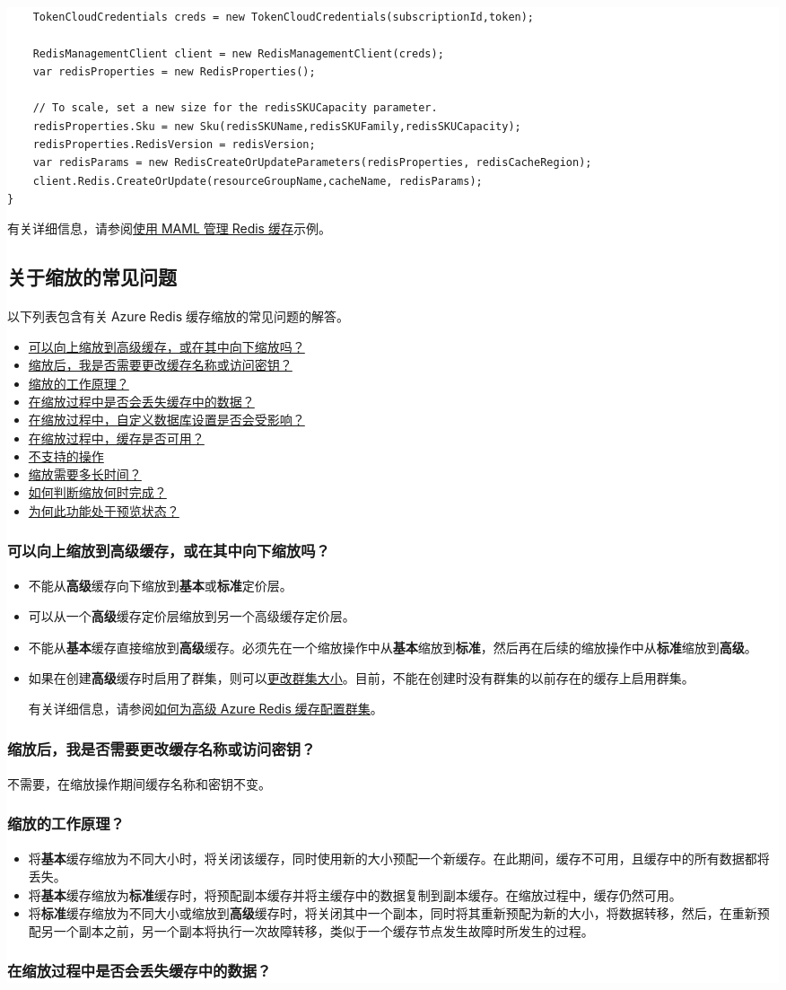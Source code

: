         TokenCloudCredentials creds = new TokenCloudCredentials(subscriptionId,token);

        RedisManagementClient client = new RedisManagementClient(creds);
        var redisProperties = new RedisProperties();

        // To scale, set a new size for the redisSKUCapacity parameter.
        redisProperties.Sku = new Sku(redisSKUName,redisSKUFamily,redisSKUCapacity);
        redisProperties.RedisVersion = redisVersion;
        var redisParams = new RedisCreateOrUpdateParameters(redisProperties, redisCacheRegion);
        client.Redis.CreateOrUpdate(resourceGroupName,cacheName, redisParams);
    }

有关详细信息，请参阅[使用 MAML 管理 Redis 缓存](https://github.com/rustd/RedisSamples/tree/master/ManageCacheUsingMAML)示例。

## 关于缩放的常见问题

以下列表包含有关 Azure Redis 缓存缩放的常见问题的解答。

-	[可以向上缩放到高级缓存，或在其中向下缩放吗？](#can-i-scale-to-from-or-within-a-premium-cache)
-	[缩放后，我是否需要更改缓存名称或访问密钥？](#after-scaling-do-i-have-to-change-my-cache-name-or-access-keys)
-	[缩放的工作原理？](#how-does-scaling-work)
-	[在缩放过程中是否会丢失缓存中的数据？](#will-i-lose-data-from-my-cache-during-scaling)
-	[在缩放过程中，自定义数据库设置是否会受影响？](#is-my-custom-databases-setting-affected-during-scaling)
-	[在缩放过程中，缓存是否可用？](#will-my-cache-be-available-during-scaling)
-	[不支持的操作](#operations-that-are-not-supported)
-	[缩放需要多长时间？](#how-long-does-scaling-take)
-	[如何判断缩放何时完成？](#how-can-i-tell-when-scaling-is-complete)
-	[为何此功能处于预览状态？](#why-is-this-feature-in-preview)

### <a name="can-i-scale-to-from-or-within-a-premium-cache"></a> 可以向上缩放到高级缓存，或在其中向下缩放吗？

-	不能从**高级**缓存向下缩放到**基本**或**标准**定价层。
-	可以从一个**高级**缓存定价层缩放到另一个高级缓存定价层。
-	不能从**基本**缓存直接缩放到**高级**缓存。必须先在一个缩放操作中从**基本**缩放到**标准**，然后再在后续的缩放操作中从**标准**缩放到**高级**。
-	如果在创建**高级**缓存时启用了群集，则可以[更改群集大小](/documentation/articles/cache-how-to-premium-clustering/#cluster-size)。目前，不能在创建时没有群集的以前存在的缓存上启用群集。

    有关详细信息，请参阅[如何为高级 Azure Redis 缓存配置群集](/documentation/articles/cache-how-to-premium-clustering/)。

### <a name="after-scaling-do-i-have-to-change-my-cache-name-or-access-keys"></a> 缩放后，我是否需要更改缓存名称或访问密钥？

不需要，在缩放操作期间缓存名称和密钥不变。

### <a name="how-does-scaling-work"></a> 缩放的工作原理？

-	将**基本**缓存缩放为不同大小时，将关闭该缓存，同时使用新的大小预配一个新缓存。在此期间，缓存不可用，且缓存中的所有数据都将丢失。
-	将**基本**缓存缩放为**标准**缓存时，将预配副本缓存并将主缓存中的数据复制到副本缓存。在缩放过程中，缓存仍然可用。
-	将**标准**缓存缩放为不同大小或缩放到**高级**缓存时，将关闭其中一个副本，同时将其重新预配为新的大小，将数据转移，然后，在重新预配另一个副本之前，另一个副本将执行一次故障转移，类似于一个缓存节点发生故障时所发生的过程。

### <a name="will-i-lose-data-from-my-cache-during-scaling"></a> 在缩放过程中是否会丢失缓存中的数据？
